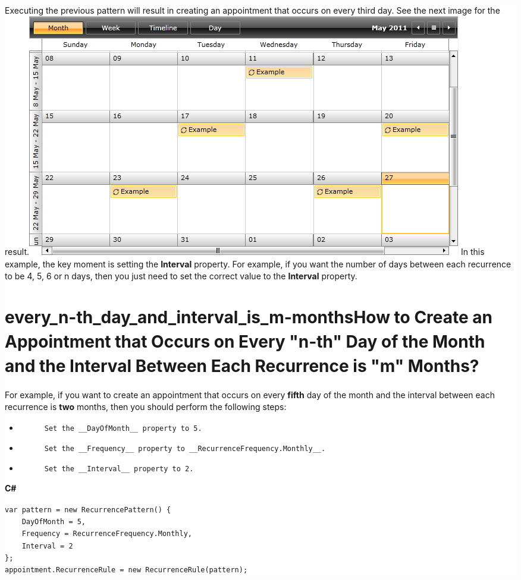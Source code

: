 Executing the previous pattern will result in creating an appointment that occurs on every third day. See the next image for the result.![RadScheduleView RecurrencePattern](images/radscheduleview_recurrencypattern_3.png)
          In this example, the key moment is setting the __Interval__ property. For example, if you want the number of days between each recurrence to be 4, 5, 6 or n days, then you just need to set the correct value to the __Interval__ property.
        

# every_n-th_day_and_interval_is_m-monthsHow to Create an Appointment that Occurs on Every "n-th" Day of the Month and the Interval Between Each Recurrence is "m" Months?

For example, if you want to create an appointment that occurs on every __fifth__ day of the month and the interval between each recurrence is __two__ months, then you should perform the following steps:
        

* 
            Set the __DayOfMonth__ property to 5.
          

* 
            Set the __Frequency__ property to __RecurrenceFrequency.Monthly__.
          

* 
            Set the __Interval__ property to 2.
          


 __C#__
    


	var pattern = new RecurrencePattern() {
	    DayOfMonth = 5,
	    Frequency = RecurrenceFrequency.Monthly,
	    Interval = 2
	};
	appointment.RecurrenceRule = new RecurrenceRule(pattern);
